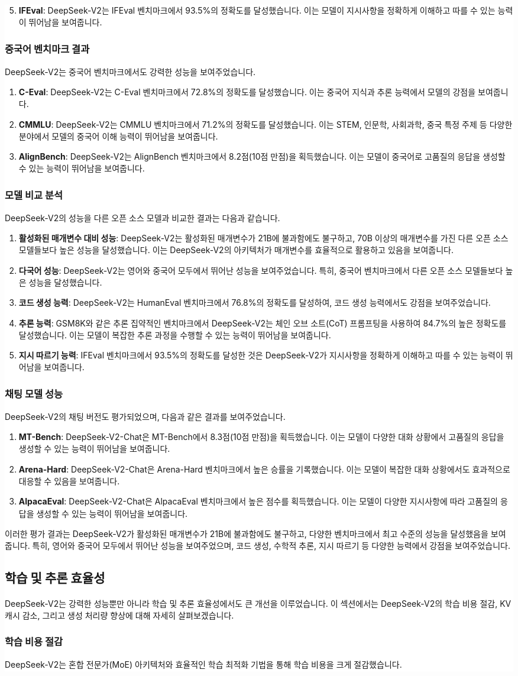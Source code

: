 5. **IFEval**: DeepSeek-V2는 IFEval 벤치마크에서 93.5%의 정확도를 달성했습니다. 이는 모델이 지시사항을 정확하게 이해하고 따를 수 있는 능력이 뛰어남을 보여줍니다.

### 중국어 벤치마크 결과

DeepSeek-V2는 중국어 벤치마크에서도 강력한 성능을 보여주었습니다.

1. **C-Eval**: DeepSeek-V2는 C-Eval 벤치마크에서 72.8%의 정확도를 달성했습니다. 이는 중국어 지식과 추론 능력에서 모델의 강점을 보여줍니다.

2. **CMMLU**: DeepSeek-V2는 CMMLU 벤치마크에서 71.2%의 정확도를 달성했습니다. 이는 STEM, 인문학, 사회과학, 중국 특정 주제 등 다양한 분야에서 모델의 중국어 이해 능력이 뛰어남을 보여줍니다.

3. **AlignBench**: DeepSeek-V2는 AlignBench 벤치마크에서 8.2점(10점 만점)을 획득했습니다. 이는 모델이 중국어로 고품질의 응답을 생성할 수 있는 능력이 뛰어남을 보여줍니다.

### 모델 비교 분석

DeepSeek-V2의 성능을 다른 오픈 소스 모델과 비교한 결과는 다음과 같습니다.

1. **활성화된 매개변수 대비 성능**: DeepSeek-V2는 활성화된 매개변수가 21B에 불과함에도 불구하고, 70B 이상의 매개변수를 가진 다른 오픈 소스 모델들보다 높은 성능을 달성했습니다. 이는 DeepSeek-V2의 아키텍처가 매개변수를 효율적으로 활용하고 있음을 보여줍니다.

2. **다국어 성능**: DeepSeek-V2는 영어와 중국어 모두에서 뛰어난 성능을 보여주었습니다. 특히, 중국어 벤치마크에서 다른 오픈 소스 모델들보다 높은 성능을 달성했습니다.

3. **코드 생성 능력**: DeepSeek-V2는 HumanEval 벤치마크에서 76.8%의 정확도를 달성하여, 코드 생성 능력에서도 강점을 보여주었습니다.

4. **추론 능력**: GSM8K와 같은 추론 집약적인 벤치마크에서 DeepSeek-V2는 체인 오브 소트(CoT) 프롬프팅을 사용하여 84.7%의 높은 정확도를 달성했습니다. 이는 모델이 복잡한 추론 과정을 수행할 수 있는 능력이 뛰어남을 보여줍니다.

5. **지시 따르기 능력**: IFEval 벤치마크에서 93.5%의 정확도를 달성한 것은 DeepSeek-V2가 지시사항을 정확하게 이해하고 따를 수 있는 능력이 뛰어남을 보여줍니다.

### 채팅 모델 성능

DeepSeek-V2의 채팅 버전도 평가되었으며, 다음과 같은 결과를 보여주었습니다.

1. **MT-Bench**: DeepSeek-V2-Chat은 MT-Bench에서 8.3점(10점 만점)을 획득했습니다. 이는 모델이 다양한 대화 상황에서 고품질의 응답을 생성할 수 있는 능력이 뛰어남을 보여줍니다.

2. **Arena-Hard**: DeepSeek-V2-Chat은 Arena-Hard 벤치마크에서 높은 승률을 기록했습니다. 이는 모델이 복잡한 대화 상황에서도 효과적으로 대응할 수 있음을 보여줍니다.

3. **AlpacaEval**: DeepSeek-V2-Chat은 AlpacaEval 벤치마크에서 높은 점수를 획득했습니다. 이는 모델이 다양한 지시사항에 따라 고품질의 응답을 생성할 수 있는 능력이 뛰어남을 보여줍니다.

이러한 평가 결과는 DeepSeek-V2가 활성화된 매개변수가 21B에 불과함에도 불구하고, 다양한 벤치마크에서 최고 수준의 성능을 달성했음을 보여줍니다. 특히, 영어와 중국어 모두에서 뛰어난 성능을 보여주었으며, 코드 생성, 수학적 추론, 지시 따르기 등 다양한 능력에서 강점을 보여주었습니다.

## 학습 및 추론 효율성

DeepSeek-V2는 강력한 성능뿐만 아니라 학습 및 추론 효율성에서도 큰 개선을 이루었습니다. 이 섹션에서는 DeepSeek-V2의 학습 비용 절감, KV 캐시 감소, 그리고 생성 처리량 향상에 대해 자세히 살펴보겠습니다.

### 학습 비용 절감

DeepSeek-V2는 혼합 전문가(MoE) 아키텍처와 효율적인 학습 최적화 기법을 통해 학습 비용을 크게 절감했습니다.
